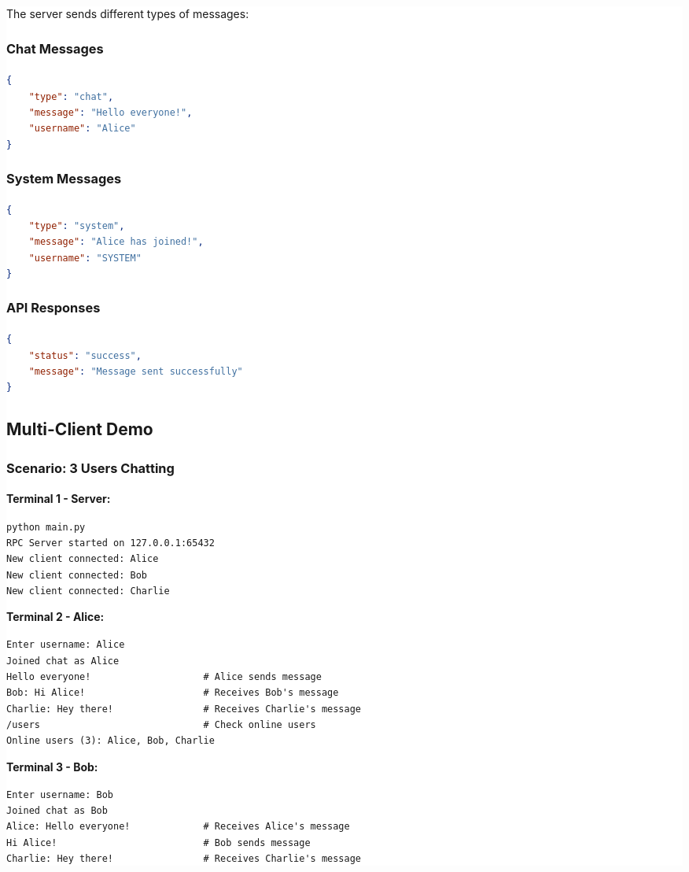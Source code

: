 The server sends different types of messages:

### Chat Messages
```json
{
    "type": "chat",
    "message": "Hello everyone!",
    "username": "Alice"
}
```

### System Messages
```json
{
    "type": "system",
    "message": "Alice has joined!",
    "username": "SYSTEM"
}
```

### API Responses
```json
{
    "status": "success",
    "message": "Message sent successfully"
}
```

## Multi-Client Demo

### Scenario: 3 Users Chatting

**Terminal 1 - Server:**
```bash
python main.py
RPC Server started on 127.0.0.1:65432
New client connected: Alice
New client connected: Bob
New client connected: Charlie
```

**Terminal 2 - Alice:**
```
Enter username: Alice
Joined chat as Alice
Hello everyone!                    # Alice sends message
Bob: Hi Alice!                     # Receives Bob's message
Charlie: Hey there!                # Receives Charlie's message
/users                             # Check online users
Online users (3): Alice, Bob, Charlie
```

**Terminal 3 - Bob:**
```
Enter username: Bob
Joined chat as Bob
Alice: Hello everyone!             # Receives Alice's message
Hi Alice!                          # Bob sends message
Charlie: Hey there!                # Receives Charlie's message
```
